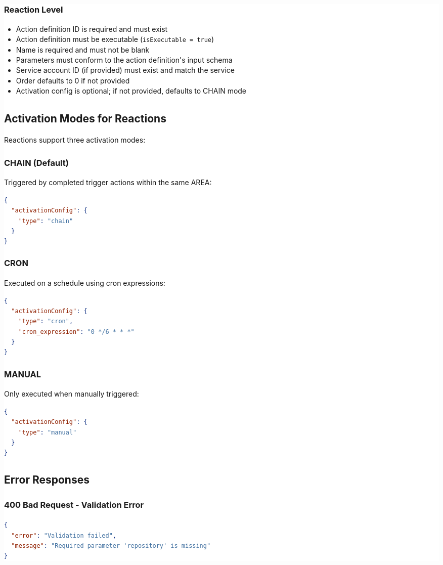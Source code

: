 ### Reaction Level
- Action definition ID is required and must exist
- Action definition must be executable (`isExecutable = true`)
- Name is required and must not be blank
- Parameters must conform to the action definition's input schema
- Service account ID (if provided) must exist and match the service
- Order defaults to 0 if not provided
- Activation config is optional; if not provided, defaults to CHAIN mode

## Activation Modes for Reactions

Reactions support three activation modes:

### CHAIN (Default)
Triggered by completed trigger actions within the same AREA:
```json
{
  "activationConfig": {
    "type": "chain"
  }
}
```

### CRON
Executed on a schedule using cron expressions:
```json
{
  "activationConfig": {
    "type": "cron",
    "cron_expression": "0 */6 * * *"
  }
}
```

### MANUAL
Only executed when manually triggered:
```json
{
  "activationConfig": {
    "type": "manual"
  }
}
```

## Error Responses

### 400 Bad Request - Validation Error
```json
{
  "error": "Validation failed",
  "message": "Required parameter 'repository' is missing"
}
```
